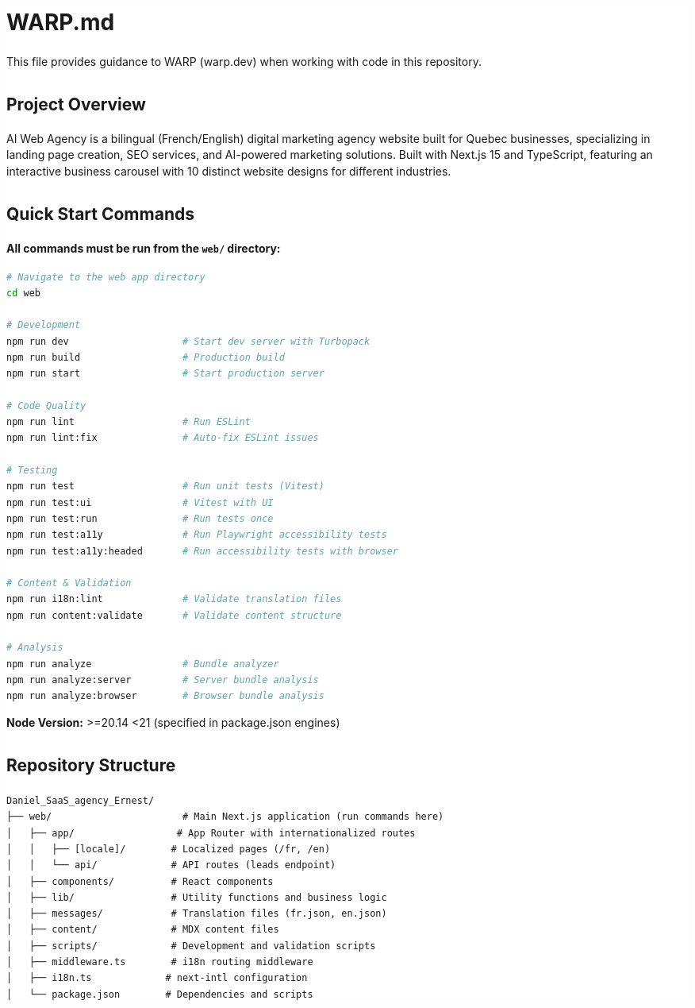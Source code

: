 # WARP.md

This file provides guidance to WARP (warp.dev) when working with code in this repository.

## Project Overview

AI Web Agency is a bilingual (French/English) digital marketing agency website built for Quebec businesses, specializing in landing page creation, SEO services, and AI-powered marketing solutions. Built with Next.js 15 and TypeScript, featuring an interactive business carousel with 10 distinct website designs for different industries.

## Quick Start Commands

**All commands must be run from the `web/` directory:**

```bash
# Navigate to the web app directory
cd web

# Development
npm run dev                    # Start dev server with Turbopack
npm run build                  # Production build
npm run start                  # Start production server

# Code Quality
npm run lint                   # Run ESLint
npm run lint:fix               # Auto-fix ESLint issues

# Testing
npm run test                   # Run unit tests (Vitest)
npm run test:ui                # Vitest with UI
npm run test:run               # Run tests once
npm run test:a11y              # Run Playwright accessibility tests
npm run test:a11y:headed       # Run accessibility tests with browser

# Content & Validation
npm run i18n:lint              # Validate translation files
npm run content:validate       # Validate content structure

# Analysis
npm run analyze                # Bundle analyzer
npm run analyze:server         # Server bundle analysis  
npm run analyze:browser        # Browser bundle analysis
```

**Node Version:** >=20.14 <21 (specified in package.json engines)

## Repository Structure

```
Daniel_SaaS_agency_Ernest/
├── web/                       # Main Next.js application (run commands here)
│   ├── app/                  # App Router with internationalized routes
│   │   ├── [locale]/        # Localized pages (/fr, /en)
│   │   └── api/             # API routes (leads endpoint)
│   ├── components/          # React components
│   ├── lib/                 # Utility functions and business logic
│   ├── messages/            # Translation files (fr.json, en.json)
│   ├── content/             # MDX content files
│   ├── scripts/             # Development and validation scripts
│   ├── middleware.ts        # i18n routing middleware
│   ├── i18n.ts             # next-intl configuration
│   └── package.json        # Dependencies and scripts
```